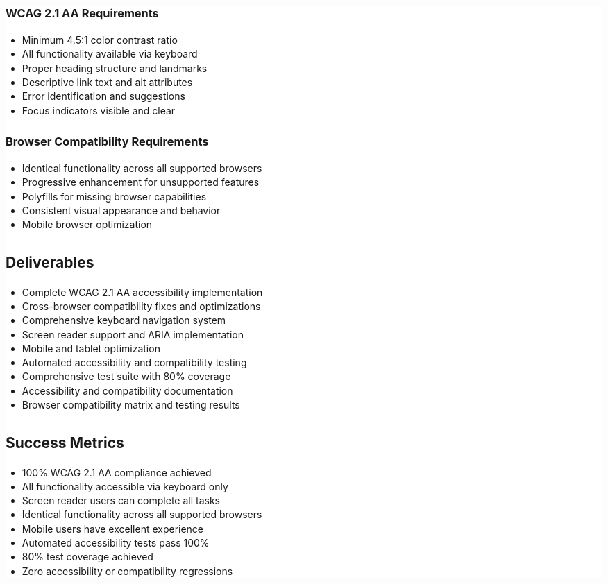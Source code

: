 ### WCAG 2.1 AA Requirements
- Minimum 4.5:1 color contrast ratio
- All functionality available via keyboard
- Proper heading structure and landmarks
- Descriptive link text and alt attributes
- Error identification and suggestions
- Focus indicators visible and clear

### Browser Compatibility Requirements
- Identical functionality across all supported browsers
- Progressive enhancement for unsupported features
- Polyfills for missing browser capabilities
- Consistent visual appearance and behavior
- Mobile browser optimization

## Deliverables
- Complete WCAG 2.1 AA accessibility implementation
- Cross-browser compatibility fixes and optimizations
- Comprehensive keyboard navigation system
- Screen reader support and ARIA implementation
- Mobile and tablet optimization
- Automated accessibility and compatibility testing
- Comprehensive test suite with 80% coverage
- Accessibility and compatibility documentation
- Browser compatibility matrix and testing results

## Success Metrics
- 100% WCAG 2.1 AA compliance achieved
- All functionality accessible via keyboard only
- Screen reader users can complete all tasks
- Identical functionality across all supported browsers
- Mobile users have excellent experience
- Automated accessibility tests pass 100%
- 80% test coverage achieved
- Zero accessibility or compatibility regressions 